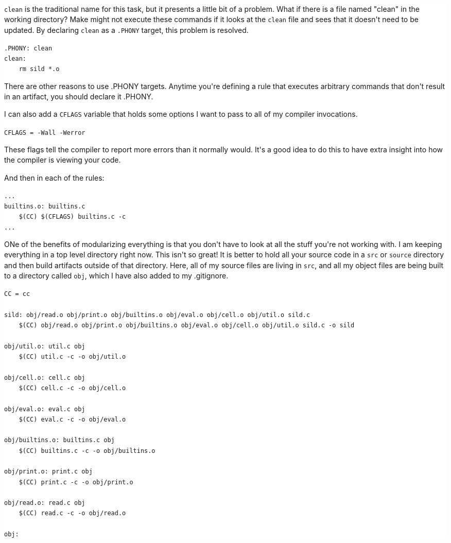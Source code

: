 `clean` is the traditional name for this task, but it presents a little bit of
a problem. What if there is a file named "clean" in the working directory? Make
might not execute these commands if it looks at the `clean` file and sees that
it doesn't need to be updated. By declaring `clean` as a `.PHONY` target, this
problem is resolved.

```make
.PHONY: clean
clean:
	rm sild *.o
```

There are other reasons to use .PHONY targets. Anytime you're defining a rule
that executes arbitrary commands that don't result in an artifact, you should
declare it .PHONY.

I can also add a `CFLAGS` variable that holds some options I want to pass to
all of my compiler invocations.

```make
CFLAGS = -Wall -Werror
```

These flags tell the compiler to report more errors than it normally would.
It's a good idea to do this to have extra insight into how the compiler is
viewing your code.

And then in each of the rules:

```make
...
builtins.o: builtins.c
	$(CC) $(CFLAGS) builtins.c -c
...
```

ONe of the benefits of modularizing everything is that you don't have to look
at all the stuff you're not working with. I am keeping everything in a top
level directory right now. This isn't so great! It is better to hold all your
source code in a `src` or `source` directory and then build artifacts outside
of that directory. Here, all of my source files are living in `src`, and all my
object files are being built to a directory called `obj`, which I have also
added to my .gitignore.

```make
CC = cc

sild: obj/read.o obj/print.o obj/builtins.o obj/eval.o obj/cell.o obj/util.o sild.c
	$(CC) obj/read.o obj/print.o obj/builtins.o obj/eval.o obj/cell.o obj/util.o sild.c -o sild

obj/util.o: util.c obj
	$(CC) util.c -c -o obj/util.o

obj/cell.o: cell.c obj
	$(CC) cell.c -c -o obj/cell.o

obj/eval.o: eval.c obj
	$(CC) eval.c -c -o obj/eval.o

obj/builtins.o: builtins.c obj
	$(CC) builtins.c -c -o obj/builtins.o

obj/print.o: print.c obj
	$(CC) print.c -c -o obj/print.o

obj/read.o: read.c obj
	$(CC) read.c -c -o obj/read.o

obj:
```